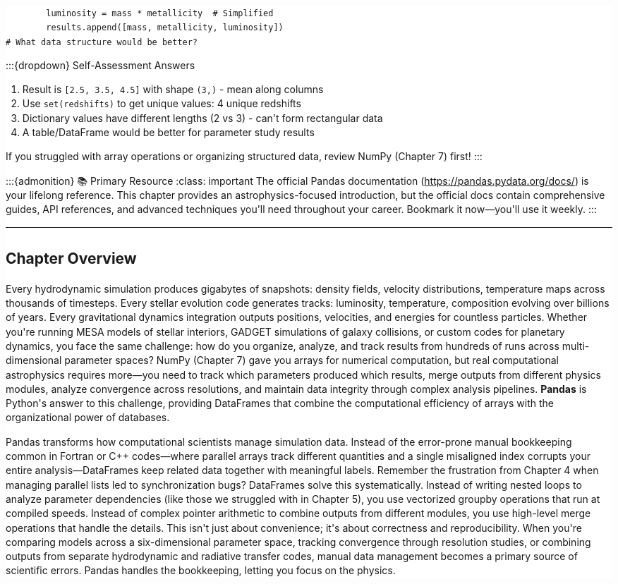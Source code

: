 ```{code-cell} python
        luminosity = mass * metallicity  # Simplified
        results.append([mass, metallicity, luminosity])
# What data structure would be better?
```

:::{dropdown} Self-Assessment Answers

1. Result is `[2.5, 3.5, 4.5]` with shape `(3,)` - mean along columns
2. Use `set(redshifts)` to get unique values: 4 unique redshifts
3. Dictionary values have different lengths (2 vs 3) - can't form rectangular data
4. A table/DataFrame would be better for parameter study results

If you struggled with array operations or organizing structured data, review NumPy (Chapter 7) first!
:::

:::{admonition} 📚 Primary Resource
:class: important
The official Pandas documentation (<https://pandas.pydata.org/docs/>) is your lifelong reference. This chapter provides an astrophysics-focused introduction, but the official docs contain comprehensive guides, API references, and advanced techniques you'll need throughout your career. Bookmark it now—you'll use it weekly.
:::

---

## Chapter Overview

Every hydrodynamic simulation produces gigabytes of snapshots: density fields, velocity distributions, temperature maps across thousands of timesteps. Every stellar evolution code generates tracks: luminosity, temperature, composition evolving over billions of years. Every gravitational dynamics integration outputs positions, velocities, and energies for countless particles. Whether you're running MESA models of stellar interiors, GADGET simulations of galaxy collisions, or custom codes for planetary dynamics, you face the same challenge: how do you organize, analyze, and track results from hundreds of runs across multi-dimensional parameter spaces? NumPy (Chapter 7) gave you arrays for numerical computation, but real computational astrophysics requires more—you need to track which parameters produced which results, merge outputs from different physics modules, analyze convergence across resolutions, and maintain data integrity through complex analysis pipelines. **Pandas** is Python's answer to this challenge, providing DataFrames that combine the computational efficiency of arrays with the organizational power of databases.

Pandas transforms how computational scientists manage simulation data. Instead of the error-prone manual bookkeeping common in Fortran or C++ codes—where parallel arrays track different quantities and a single misaligned index corrupts your entire analysis—DataFrames keep related data together with meaningful labels. Remember the frustration from Chapter 4 when managing parallel lists led to synchronization bugs? DataFrames solve this systematically. Instead of writing nested loops to analyze parameter dependencies (like those we struggled with in Chapter 5), you use vectorized groupby operations that run at compiled speeds. Instead of complex pointer arithmetic to combine outputs from different modules, you use high-level merge operations that handle the details. This isn't just about convenience; it's about correctness and reproducibility. When you're comparing models across a six-dimensional parameter space, tracking convergence through resolution studies, or combining outputs from separate hydrodynamic and radiative transfer codes, manual data management becomes a primary source of scientific errors. Pandas handles the bookkeeping, letting you focus on the physics.
